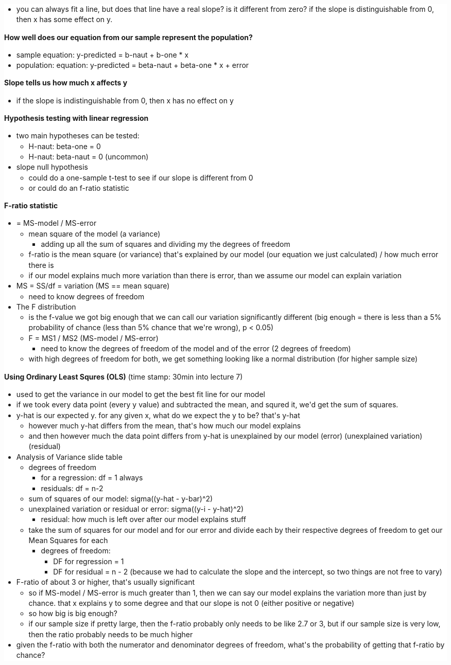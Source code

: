   - you can always fit a line, but does that line have a real slope? is it different from zero? if the slope is distinguishable from 0, then x has some effect on y.

**How well does our equation from our sample represent the population?**
- sample equation: y-predicted = b-naut + b-one * x
- population: equation: y-predicted = beta-naut + beta-one * x + error

**Slope tells us how much x affects y**
- if the slope is indistinguishable from 0, then x has no effect on y

**Hypothesis testing with linear regression**
- two main hypotheses can be tested:
  - H-naut: beta-one = 0
  - H-naut: beta-naut = 0 (uncommon)
- slope null hypothesis
  - could do a one-sample t-test to see if our slope is different from 0
  - or could do an f-ratio statistic

**F-ratio statistic**
- = MS-model / MS-error
  - mean square of the model (a variance)
    - adding up all the sum of squares and dividing my the degrees of freedom
  - f-ratio is the mean square (or variance) that's explained by our model (our equation we just calculated) / how much error there is
  - if our model explains much more variation than there is error, than we assume our model can explain variation
- MS = SS/df = variation (MS == mean square)
  - need to know degrees of freedom
- The F distribution
  - is the f-value we got big enough that we can call our variation significantly different (big enough = there is less than a 5% probability of chance (less than 5% chance that we're wrong), p < 0.05)
  - F = MS1 / MS2 (MS-model / MS-error)
    - need to know the degrees of freedom of the model and of the error (2 degrees of freedom)
  - with high degrees of freedom for both, we get something looking like a normal distribution (for higher sample size)

**Using Ordinary Least Squres (OLS)** (time stamp: 30min into lecture 7)
- used to get the variance in our model to get the best fit line for our model
- if we took every data point (every y value) and subtracted the mean, and squred it, we'd get the sum of squares.
- y-hat is our expected y. for any given x, what do we expect the y to be? that's y-hat
  - however much y-hat differs from the mean, that's how much our model explains
  - and then however much the data point differs from y-hat is unexplained by our model (error) (unexplained variation) (residual)
- Analysis of Variance slide table
  - degrees of freedom
    - for a regression: df = 1 always
    - residuals: df = n-2
  - sum of squares of our model: sigma((y-hat - y-bar)^2)
  - unexplained variation or residual or error: sigma((y-i - y-hat)^2)
    - residual: how much is left over after our model explains stuff
  - take the sum of squares for our model and for our error and divide each by their respective degrees of freedom to get our Mean Squares for each
    - degrees of freedom:
      - DF for regression = 1
      - DF for residual = n - 2 (because we had to calculate the slope and the intercept, so two things are not free to vary)
- F-ratio of about 3 or higher, that's usually significant
  - so if MS-model / MS-error is much greater than 1, then we can say our model explains the variation more than just by chance. that x explains y to some degree and that our slope is not 0 (either positive or negative)
  - so how big is big enough?
  - if our sample size if pretty large, then the f-ratio probably only needs to be like 2.7 or 3, but if our sample size is very low, then the ratio probably needs to be much higher
- given the f-ratio with both the numerator and denominator degrees of freedom, what's the probability of getting that f-ratio by chance? 